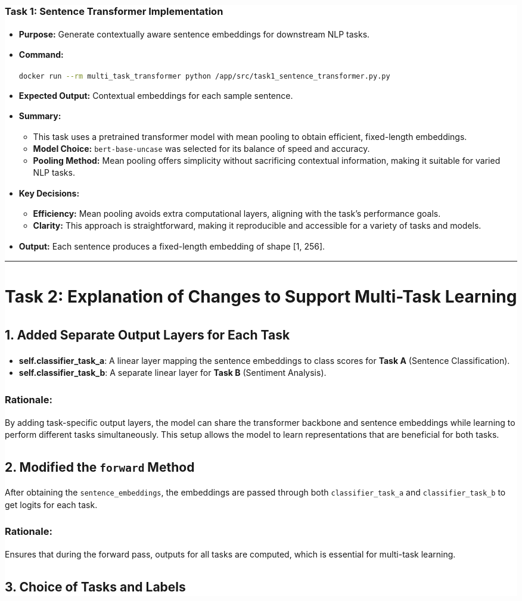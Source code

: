 
### Task 1: Sentence Transformer Implementation

- **Purpose:** Generate contextually aware sentence embeddings for downstream NLP tasks.

- **Command:**
    ```sh
    docker run --rm multi_task_transformer python /app/src/task1_sentence_transformer.py.py
    ```

- **Expected Output:** Contextual embeddings for each sample sentence.

- **Summary:**  
    - This task uses a pretrained transformer model with mean pooling to obtain efficient, fixed-length embeddings.
    - **Model Choice:** `bert-base-uncase` was selected for its balance of speed and accuracy.
    - **Pooling Method:** Mean pooling offers simplicity without sacrificing contextual information, making it suitable for varied NLP tasks.

- **Key Decisions:**
    - **Efficiency:** Mean pooling avoids extra computational layers, aligning with the task’s performance goals.
    - **Clarity:** This approach is straightforward, making it reproducible and accessible for a variety of tasks and models.

- **Output:** Each sentence produces a fixed-length embedding of shape [1, 256]. 

---
# Task 2: Explanation of Changes to Support Multi-Task Learning

## 1. Added Separate Output Layers for Each Task

- **self.classifier_task_a**: A linear layer mapping the sentence embeddings to class scores for **Task A** (Sentence Classification).
- **self.classifier_task_b**: A separate linear layer for **Task B** (Sentiment Analysis).

### Rationale:
By adding task-specific output layers, the model can share the transformer backbone and sentence embeddings while learning to perform different tasks simultaneously. This setup allows the model to learn representations that are beneficial for both tasks.

## 2. Modified the `forward` Method

After obtaining the `sentence_embeddings`, the embeddings are passed through both `classifier_task_a` and `classifier_task_b` to get logits for each task.

### Rationale:
Ensures that during the forward pass, outputs for all tasks are computed, which is essential for multi-task learning.

## 3. Choice of Tasks and Labels
